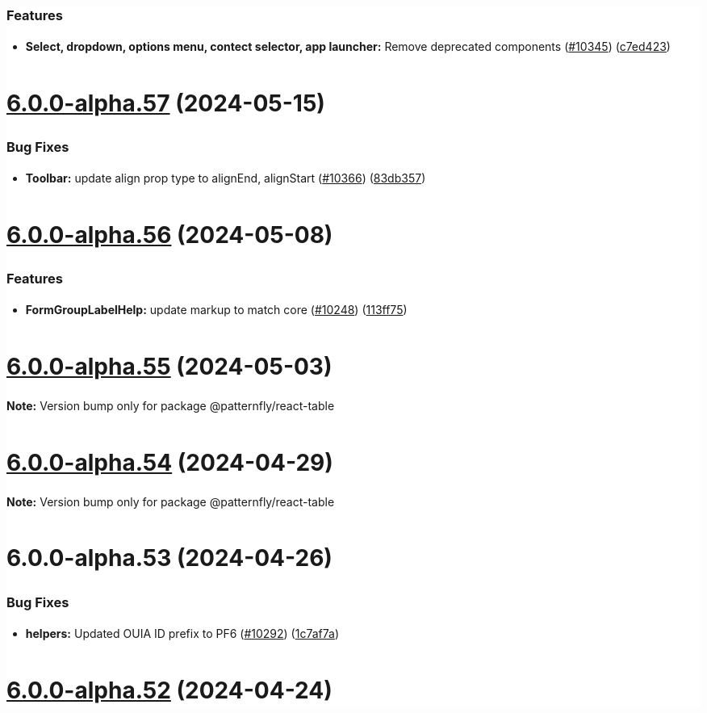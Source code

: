 ### Features

- **Select, dropdown, options menu, contect selector, app launcher:** Remove deprecated components ([#10345](https://github.com/patternfly/patternfly-react/issues/10345)) ([c7ed423](https://github.com/patternfly/patternfly-react/commit/c7ed423f4bcabee9bc4123ac92dac9f19a8bb808))

# [6.0.0-alpha.57](https://github.com/patternfly/patternfly-react/compare/@patternfly/react-table@6.0.0-alpha.56...@patternfly/react-table@6.0.0-alpha.57) (2024-05-15)

### Bug Fixes

- **Toolbar:** update align prop type to alignEnd, alignStart ([#10366](https://github.com/patternfly/patternfly-react/issues/10366)) ([83db357](https://github.com/patternfly/patternfly-react/commit/83db3575d63e16fd883410188c7516efa2e62d62))

# [6.0.0-alpha.56](https://github.com/patternfly/patternfly-react/compare/@patternfly/react-table@6.0.0-alpha.55...@patternfly/react-table@6.0.0-alpha.56) (2024-05-08)

### Features

- **FormGroupLabelHelp:** update markup to match core ([#10248](https://github.com/patternfly/patternfly-react/issues/10248)) ([113ff75](https://github.com/patternfly/patternfly-react/commit/113ff758d1165bc843758f7cc5b6042d7eb9dc4e))

# [6.0.0-alpha.55](https://github.com/patternfly/patternfly-react/compare/@patternfly/react-table@6.0.0-alpha.54...@patternfly/react-table@6.0.0-alpha.55) (2024-05-03)

**Note:** Version bump only for package @patternfly/react-table

# [6.0.0-alpha.54](https://github.com/patternfly/patternfly-react/compare/@patternfly/react-table@6.0.0-alpha.53...@patternfly/react-table@6.0.0-alpha.54) (2024-04-29)

**Note:** Version bump only for package @patternfly/react-table

# 6.0.0-alpha.53 (2024-04-26)

### Bug Fixes

- **helpers:** Updated OUIA ID prefix to PF6 ([#10292](https://github.com/patternfly/patternfly-react/issues/10292)) ([1c7af7a](https://github.com/patternfly/patternfly-react/commit/1c7af7ab9f352b9ad02caabb1deef08cf69e0950))

# [6.0.0-alpha.52](https://github.com/patternfly/patternfly-react/compare/@patternfly/react-table@6.0.0-alpha.51...@patternfly/react-table@6.0.0-alpha.52) (2024-04-24)
